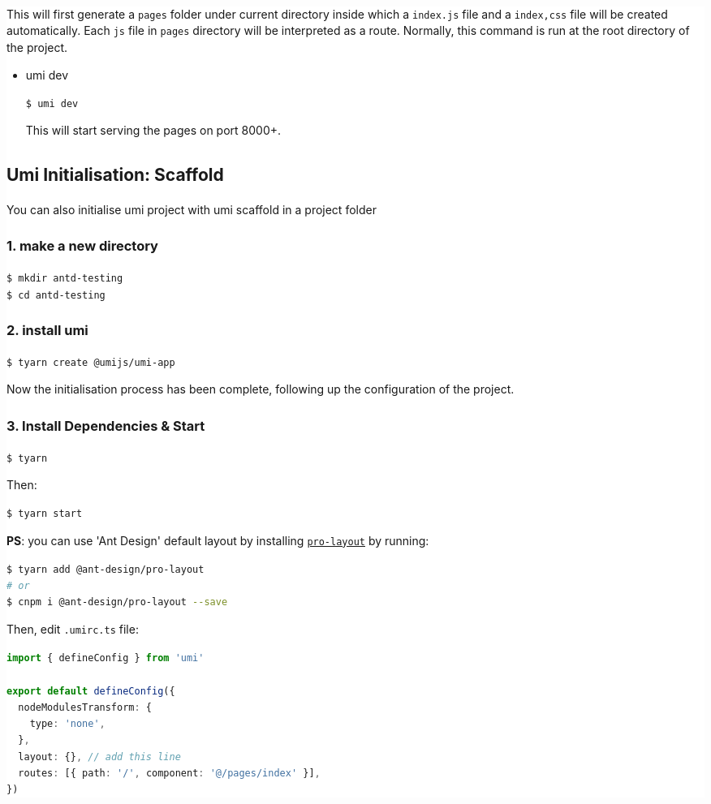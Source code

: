   This will first generate a `pages` folder under current directory inside which a `index.js` file and a `index,css` file will be created automatically. Each `js` file in `pages` directory will be interpreted as a route. Normally, this command is run at the root directory of the project.

- umi dev

  ```bash
  $ umi dev
  ```

  This will start serving the pages on port 8000+.

## Umi Initialisation: Scaffold

You can also initialise umi project with umi scaffold in a project folder

### 1. make a new directory

```bash
$ mkdir antd-testing
$ cd antd-testing
```

### 2. install umi

```bash
$ tyarn create @umijs/umi-app
```

Now the initialisation process has been complete, following up the configuration of the project.

### 3. Install Dependencies & Start

```bash
$ tyarn
```

Then:

```bash
$ tyarn start
```

**PS**: you can use 'Ant Design' default layout by installing [`pro-layout`](https://www.npmjs.com/package/@ant-design/pro-layout) by running:

```bash
$ tyarn add @ant-design/pro-layout
# or
$ cnpm i @ant-design/pro-layout --save
```

Then, edit `.umirc.ts` file:

```ts
import { defineConfig } from 'umi'

export default defineConfig({
  nodeModulesTransform: {
    type: 'none',
  },
  layout: {}, // add this line
  routes: [{ path: '/', component: '@/pages/index' }],
})
```
